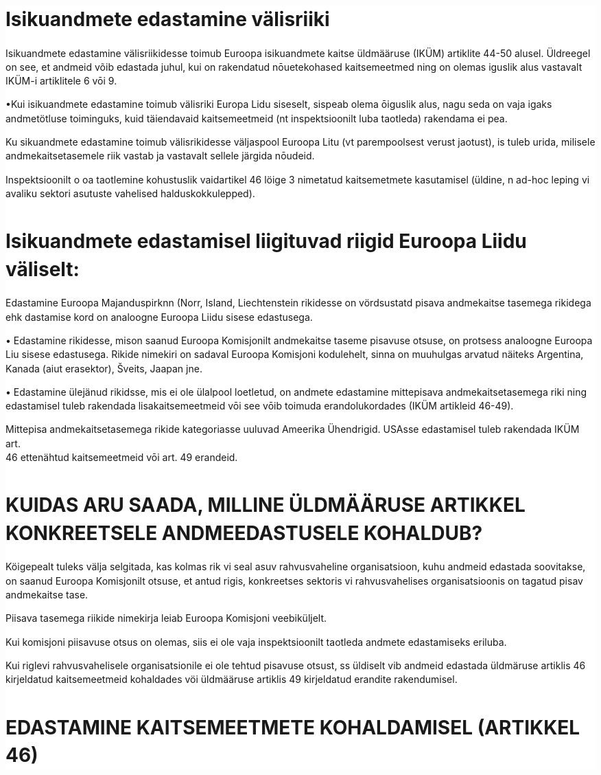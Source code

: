 # Isikuandmete edastamine välisriiki

Isikuandmete edastamine välisriikidesse toimub Euroopa isikuandmete kaitse üldmääruse (IKÜM) artiklite 44-50 alusel. Üldreegel on see, et andmeid võib edastada juhul, kui on rakendatud nōuetekohased kaitsemeetmed ning on olemas iguslik alus vastavalt IKÜM-i artiklitele 6 vōi 9.

•Kui isikuandmete edastamine toimub välisriki Europa Lidu siseselt, sispeab olema ōiguslik alus, nagu seda on vaja igaks andmetötluse toiminguks, kuid täiendavaid kaitsemeetmeid (nt inspektsioonilt luba taotleda) rakendama ei pea.

Ku sikuandmete edastamine toimub välisrikidesse väljaspool Euroopa Litu (vt parempoolsest verust jaotust), is tuleb urida, milisele andmekaitsetasemele riik vastab ja vastavalt sellele järgida nōudeid.

Inspektsioonilt o oa taotlemine kohustuslik vaidartikel 46 löige 3 nimetatud kaitsemetmete kasutamisel (üldine, n ad-hoc leping vi avaliku sektori asutuste vahelised halduskokkulepped).

# Isikuandmete edastamisel liigituvad riigid Euroopa Liidu väliselt:

Edastamine Euroopa Majanduspirknn (Norr, Island, Liechtenstein rikidesse on vördsustatd pisava andmekaitse tasemega rikidega ehk dastamise kord on analoogne Euroopa Liidu sisese edastusega.

• Edastamine rikidesse, mison saanud Euroopa Komisjonilt andmekaitse taseme pisavuse otsuse, on protsess analoogne Euroopa Liu sisese edastusega. Rikide nimekiri on sadaval Euroopa Komisjoni kodulehelt, sinna on muuhulgas arvatud näiteks Argentina, Kanada (aiut erasektor), Šveits, Jaapan jne.

• Edastamine ülejänud rikidsse, mis ei ole ülalpool loetletud, on andmete edastamine mittepisava andmekaitsetasemega riki ning edastamisel tuleb rakendada lisakaitsemeetmeid vōi see vōib toimuda erandolukordades (IKÜM artikleid 46-49).

Mittepisa andmekaitsetasemega rikide kategoriasse uuluvad Ameerika Ühendrigid. USAsse edastamisel tuleb rakendada IKÜM art.   
46 ettenähtud kaitsemeetmeid vōi art. 49 erandeid.

# KUIDAS ARU SAADA, MILLINE ÜLDMÄÄRUSE ARTIKKEL KONKREETSELE ANDMEEDASTUSELE KOHALDUB?

Köigepealt tuleks välja selgitada, kas kolmas rik vi seal asuv rahvusvaheline organisatsioon, kuhu andmeid edastada soovitakse, on saanud Euroopa Komisjonilt otsuse, et antud rigis, konkreetses sektoris vi rahvusvahelises organisatsioonis on tagatud pisav andmekaitse tase.

Piisava tasemega riikide nimekirja leiab Euroopa Komisjoni veebiküljelt.

Kui komisjoni piisavuse otsus on olemas, siis ei ole vaja inspektsioonilt taotleda andmete edastamiseks eriluba.

Kui riglevi rahvusvahelisele organisatsionile ei ole tehtud pisavuse otsust, ss üldiselt vib andmeid edastada üldmäruse artiklis 46 kirjeldatud kaitsemeetmeid kohaldades vöi üldmääruse artiklis 49 kirjeldatud erandite rakendumisel.

# EDASTAMINE KAITSEMEETMETE KOHALDAMISEL (ARTIKKEL 46)
